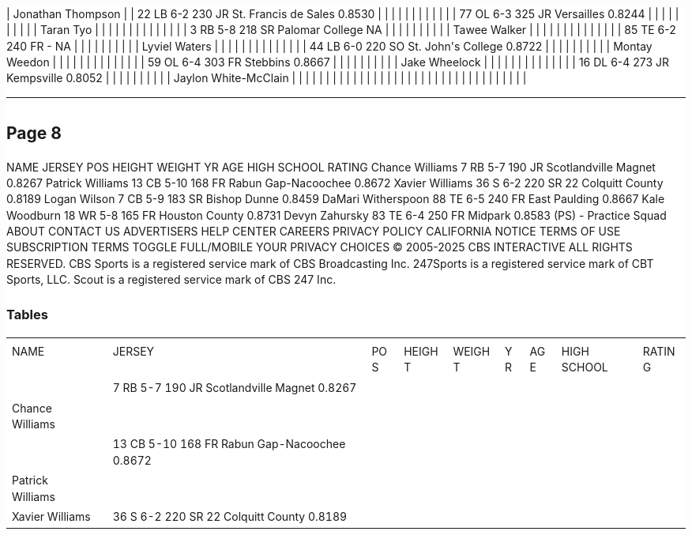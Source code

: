 | Jonathan Thompson |  | 22 LB 6-2 230 JR St. Francis de Sales 0.8530 |  |  |  |  |  |  |  |  |
|  |  | 77 OL 6-3 325 JR Versailles 0.8244 |  |  |  |  |  |  |  |  |
| Taran Tyo |  |  |  |  |  |  |  |  |  |  |
|  |  | 3 RB 5-8 218 SR Palomar College NA |  |  |  |  |  |  |  |  |
| Tawee Walker |  |  |  |  |  |  |  |  |  |  |
|  |  | 85 TE 6-2 240 FR - NA |  |  |  |  |  |  |  |  |
| Lyviel Waters |  |  |  |  |  |  |  |  |  |  |
|  |  | 44 LB 6-0 220 SO St. John's College 0.8722 |  |  |  |  |  |  |  |  |
| Montay Weedon |  |  |  |  |  |  |  |  |  |  |
|  |  | 59 OL 6-4 303 FR Stebbins 0.8667 |  |  |  |  |  |  |  |  |
| Jake Wheelock |  |  |  |  |  |  |  |  |  |  |
|  |  | 16 DL 6-4 273 JR Kempsville 0.8052 |  |  |  |  |  |  |  |  |
| Jaylon White-McClain |  |  |  |  |  |  |  |  |  |  |
|  |  |  |  |  |  |  |  |  |  |  |
|  |  |  |  |  |  |  |  |  |  |  |



---

## Page 8

NAME JERSEY POS HEIGHT WEIGHT YR AGE HIGH SCHOOL RATING
Chance Williams 7 RB 5-7 190 JR Scotlandville Magnet 0.8267
Patrick Williams 13 CB 5-10 168 FR Rabun Gap-Nacoochee 0.8672
Xavier Williams 36 S 6-2 220 SR 22 Colquitt County 0.8189
Logan Wilson 7 CB 5-9 183 SR Bishop Dunne 0.8459
DaMari Witherspoon 88 TE 6-5 240 FR East Paulding 0.8667
Kale Woodburn 18 WR 5-8 165 FR Houston County 0.8731
Devyn Zahursky 83 TE 6-4 250 FR Midpark 0.8583
(PS) - Practice Squad
ABOUT CONTACT US ADVERTISERS HELP CENTER CAREERS PRIVACY POLICY CALIFORNIA NOTICE TERMS OF USE SUBSCRIPTION TERMS
TOGGLE FULL/MOBILE
YOUR PRIVACY CHOICES
© 2005-2025 CBS INTERACTIVE ALL RIGHTS RESERVED. CBS Sports is a registered service mark of CBS Broadcasting Inc. 247Sports is a registered service mark of CBT Sports, LLC. Scout is a registered service mark of CBS 247 Inc.
### Tables

|  |  |  |  |  |  |  |  |  |  |
|---|---|---|---|---|---|---|---|---|---|
|  |  |  |  |  |  |  |  |  |  |
| NAME |  | JERSEY | POS | HEIGHT | WEIGHT | YR | AGE | HIGH SCHOOL | RATING |
|  |  | 7 RB 5-7 190 JR Scotlandville Magnet 0.8267 |  |  |  |  |  |  |  |
| Chance Williams |  |  |  |  |  |  |  |  |  |
|  |  | 13 CB 5-10 168 FR Rabun Gap-Nacoochee 0.8672 |  |  |  |  |  |  |  |
| Patrick Williams |  |  |  |  |  |  |  |  |  |
| Xavier Williams |  | 36 S 6-2 220 SR 22 Colquitt County 0.8189 |  |  |  |  |  |  |  |